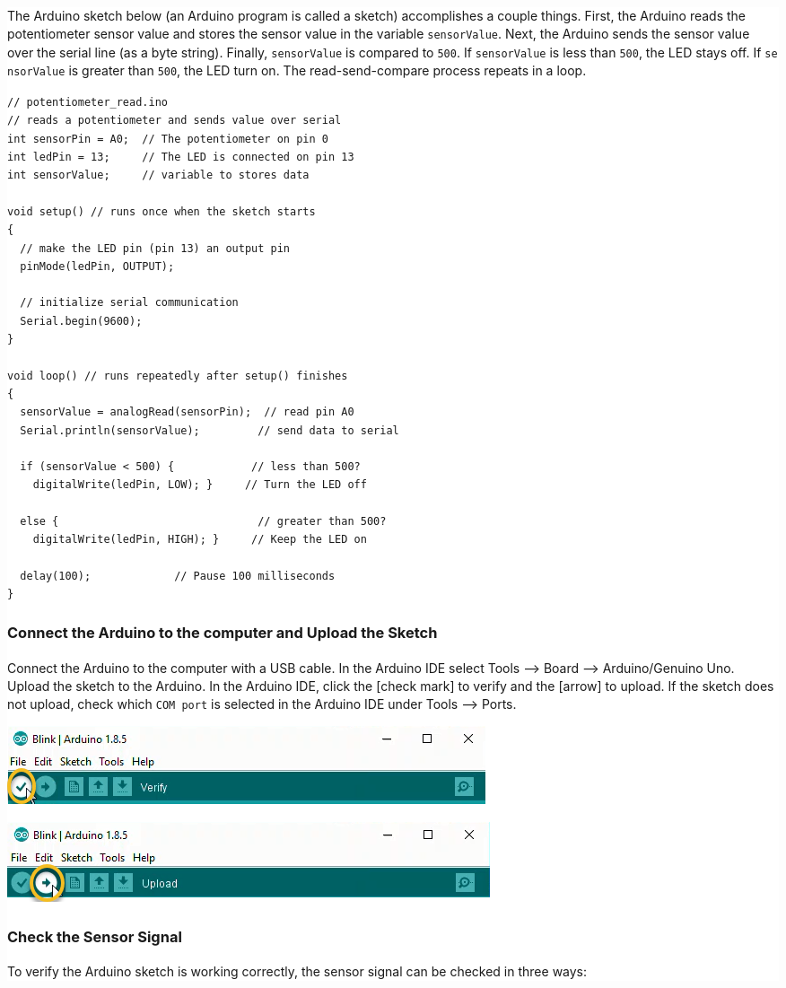The Arduino sketch below (an Arduino program is called a sketch) accomplishes a couple things. First, the Arduino reads the potentiometer sensor value and stores the sensor value in the variable ```sensorValue```. Next, the Arduino sends the sensor value over the serial line (as a byte string). Finally, ```sensorValue``` is compared to ```500```. If ```sensorValue``` is less than ```500```, the LED stays off. If ```sensorValue``` is greater than ```500```, the LED turn on. The read-send-compare process repeats in a loop.
```text
// potentiometer_read.ino
// reads a potentiometer and sends value over serial
int sensorPin = A0;  // The potentiometer on pin 0                  
int ledPin = 13;     // The LED is connected on pin 13
int sensorValue;     // variable to stores data

void setup() // runs once when the sketch starts
{
  // make the LED pin (pin 13) an output pin
  pinMode(ledPin, OUTPUT);

  // initialize serial communication
  Serial.begin(9600);
}

void loop() // runs repeatedly after setup() finishes
{
  sensorValue = analogRead(sensorPin);  // read pin A0   
  Serial.println(sensorValue);         // send data to serial
  
  if (sensorValue < 500) {            // less than 500?
    digitalWrite(ledPin, LOW); }     // Turn the LED off
  
  else {                               // greater than 500?
    digitalWrite(ledPin, HIGH); }     // Keep the LED on
  
  delay(100);             // Pause 100 milliseconds
}
```

### Connect the Arduino to the computer and Upload the Sketch
Connect the Arduino to the computer with a USB cable. In the Arduino IDE select Tools --> Board --> Arduino/Genuino Uno. Upload the sketch to the Arduino. In the Arduino IDE, click the [check mark] to verify and the [arrow] to upload. If the sketch does not upload, check which ```COM port``` is selected in the Arduino IDE under Tools --> Ports.  

![Arduino IDE Check to Verify](images/Check_to_Verify.png)

![Arduino IDE Arrow to Upload](images/Arrow_to_Upload.png)
### Check the Sensor Signal
To verify the Arduino sketch is working correctly, the sensor signal can be checked in three ways:
